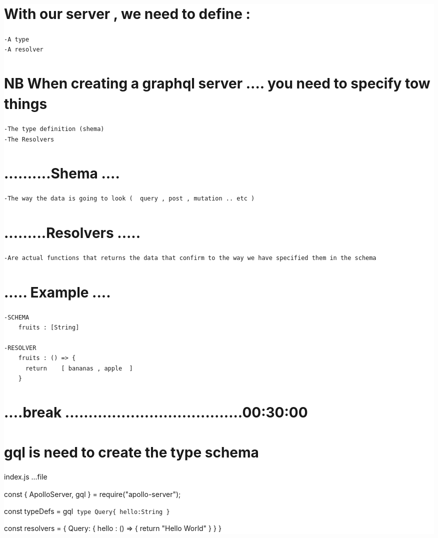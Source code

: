 # With our server , we need to define :

    -A type
    -A resolver

# NB When creating a graphql server .... you need to specify tow things

    -The type definition (shema)
    -The Resolvers

# ..........Shema ....

    -The way the data is going to look (  query , post , mutation .. etc )

# .........Resolvers .....

    -Are actual functions that returns the data that confirm to the way we have specified them in the schema

# ..... Example ....

    -SCHEMA
        fruits : [String]

    -RESOLVER
        fruits : () => {
          return    [ bananas , apple  ]
        }

# ....break ......................................00:30:00

# gql is need to create the type schema

index.js ...file

const { ApolloServer, gql } = require("apollo-server");

const typeDefs = gql` type Query{ hello:String }`

const resolvers = {
Query: {
hello : () => {
return "Hello World"
}
}
}
